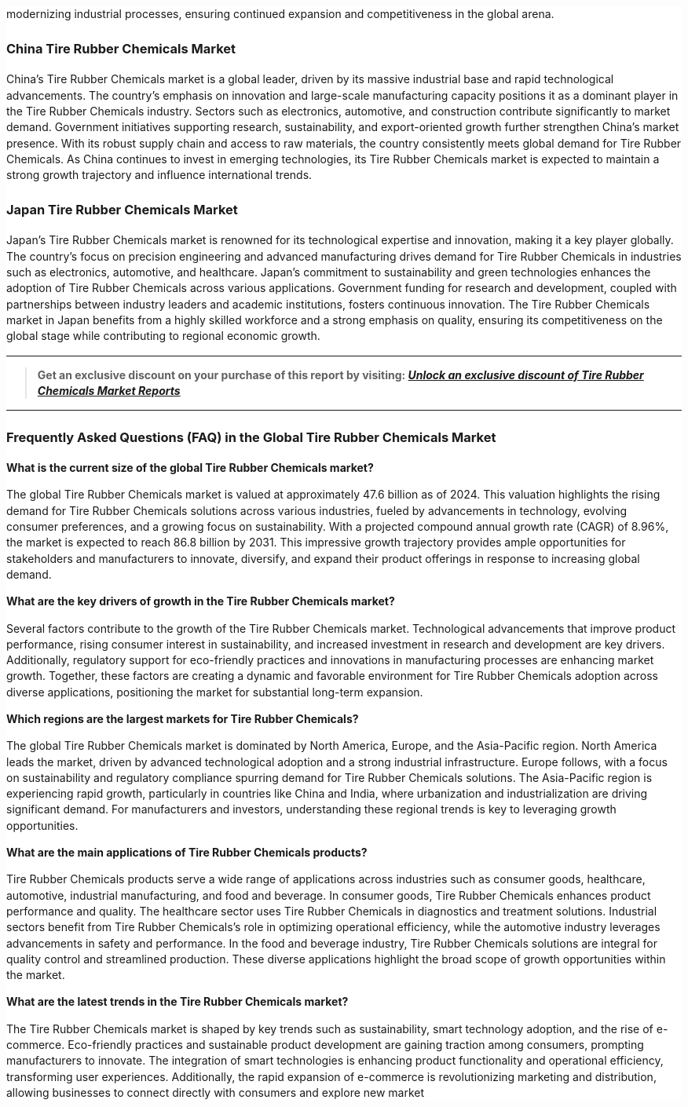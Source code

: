 modernizing industrial processes, ensuring continued expansion and competitiveness in the global arena.</p><h3>China Tire Rubber Chemicals Market</h3><p>China&rsquo;s Tire Rubber Chemicals market is a global leader, driven by its massive industrial base and rapid technological advancements. The country&rsquo;s emphasis on innovation and large-scale manufacturing capacity positions it as a dominant player in the Tire Rubber Chemicals industry. Sectors such as electronics, automotive, and construction contribute significantly to market demand. Government initiatives supporting research, sustainability, and export-oriented growth further strengthen China&rsquo;s market presence. With its robust supply chain and access to raw materials, the country consistently meets global demand for Tire Rubber Chemicals. As China continues to invest in emerging technologies, its Tire Rubber Chemicals market is expected to maintain a strong growth trajectory and influence international trends.</p><h3>Japan Tire Rubber Chemicals Market</h3><p>Japan&rsquo;s Tire Rubber Chemicals market is renowned for its technological expertise and innovation, making it a key player globally. The country&rsquo;s focus on precision engineering and advanced manufacturing drives demand for Tire Rubber Chemicals in industries such as electronics, automotive, and healthcare. Japan&rsquo;s commitment to sustainability and green technologies enhances the adoption of Tire Rubber Chemicals across various applications. Government funding for research and development, coupled with partnerships between industry leaders and academic institutions, fosters continuous innovation. The Tire Rubber Chemicals market in Japan benefits from a highly skilled workforce and a strong emphasis on quality, ensuring its competitiveness on the global stage while contributing to regional economic growth.</p><hr /><blockquote><p><strong>Get an exclusive discount on your purchase of this report by visiting: <em><a href="://marketresearchpulse.com/ask-for-discount/49491?utm_source=Github&amp;utm_medium=0110">Unlock an exclusive discount of Tire Rubber Chemicals Market Reports</a></em>&nbsp;</strong></p></blockquote><hr /><h3>Frequently Asked Questions (FAQ) in the Global Tire Rubber Chemicals Market</h3><p><strong>What is the current size of the global Tire Rubber Chemicals market?</strong></p><p>The global Tire Rubber Chemicals market is valued at approximately 47.6 billion as of 2024. This valuation highlights the rising demand for Tire Rubber Chemicals solutions across various industries, fueled by advancements in technology, evolving consumer preferences, and a growing focus on sustainability. With a projected compound annual growth rate (CAGR) of 8.96%, the market is expected to reach 86.8 billion by 2031. This impressive growth trajectory provides ample opportunities for stakeholders and manufacturers to innovate, diversify, and expand their product offerings in response to increasing global demand.</p><p><strong>What are the key drivers of growth in the Tire Rubber Chemicals market?</strong></p><p>Several factors contribute to the growth of the Tire Rubber Chemicals market. Technological advancements that improve product performance, rising consumer interest in sustainability, and increased investment in research and development are key drivers. Additionally, regulatory support for eco-friendly practices and innovations in manufacturing processes are enhancing market growth. Together, these factors are creating a dynamic and favorable environment for Tire Rubber Chemicals adoption across diverse applications, positioning the market for substantial long-term expansion.</p><p><strong>Which regions are the largest markets for Tire Rubber Chemicals?</strong></p><p>The global Tire Rubber Chemicals market is dominated by North America, Europe, and the Asia-Pacific region. North America leads the market, driven by advanced technological adoption and a strong industrial infrastructure. Europe follows, with a focus on sustainability and regulatory compliance spurring demand for Tire Rubber Chemicals solutions. The Asia-Pacific region is experiencing rapid growth, particularly in countries like China and India, where urbanization and industrialization are driving significant demand. For manufacturers and investors, understanding these regional trends is key to leveraging growth opportunities.</p><p><strong>What are the main applications of Tire Rubber Chemicals products?</strong></p><p>Tire Rubber Chemicals products serve a wide range of applications across industries such as consumer goods, healthcare, automotive, industrial manufacturing, and food and beverage. In consumer goods, Tire Rubber Chemicals enhances product performance and quality. The healthcare sector uses Tire Rubber Chemicals in diagnostics and treatment solutions. Industrial sectors benefit from Tire Rubber Chemicals&rsquo;s role in optimizing operational efficiency, while the automotive industry leverages advancements in safety and performance. In the food and beverage industry, Tire Rubber Chemicals solutions are integral for quality control and streamlined production. These diverse applications highlight the broad scope of growth opportunities within the market.</p><p><strong>What are the latest trends in the Tire Rubber Chemicals market?</strong></p><p>The Tire Rubber Chemicals market is shaped by key trends such as sustainability, smart technology adoption, and the rise of e-commerce. Eco-friendly practices and sustainable product development are gaining traction among consumers, prompting manufacturers to innovate. The integration of smart technologies is enhancing product functionality and operational efficiency, transforming user experiences. Additionally, the rapid expansion of e-commerce is revolutionizing marketing and distribution, allowing businesses to connect directly with consumers and explore new market